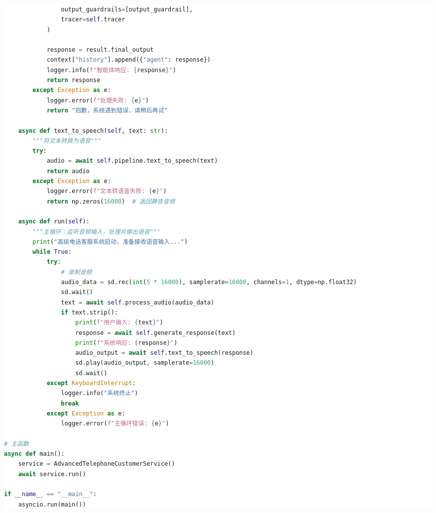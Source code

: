```python
                output_guardrails=[output_guardrail],
                tracer=self.tracer
            )

            response = result.final_output
            context["history"].append({"agent": response})
            logger.info(f"智能体响应: {response}")
            return response
        except Exception as e:
            logger.error(f"处理失败: {e}")
            return "抱歉，系统遇到错误，请稍后再试"

    async def text_to_speech(self, text: str):
        """将文本转换为语音"""
        try:
            audio = await self.pipeline.text_to_speech(text)
            return audio
        except Exception as e:
            logger.error(f"文本转语音失败: {e}")
            return np.zeros(16000)  # 返回静音音频

    async def run(self):
        """主循环：监听音频输入，处理并输出语音"""
        print("高级电话客服系统启动，准备接收语音输入...")
        while True:
            try:
                # 录制音频
                audio_data = sd.rec(int(5 * 16000), samplerate=16000, channels=1, dtype=np.float32)
                sd.wait()
                text = await self.process_audio(audio_data)
                if text.strip():
                    print(f"用户输入: {text}")
                    response = await self.generate_response(text)
                    print(f"系统响应: {response}")
                    audio_output = await self.text_to_speech(response)
                    sd.play(audio_output, samplerate=16000)
                    sd.wait()
            except KeyboardInterrupt:
                logger.info("系统终止")
                break
            except Exception as e:
                logger.error(f"主循环错误: {e}")

# 主函数
async def main():
    service = AdvancedTelephoneCustomerService()
    await service.run()

if __name__ == "__main__":
    asyncio.run(main())
```

